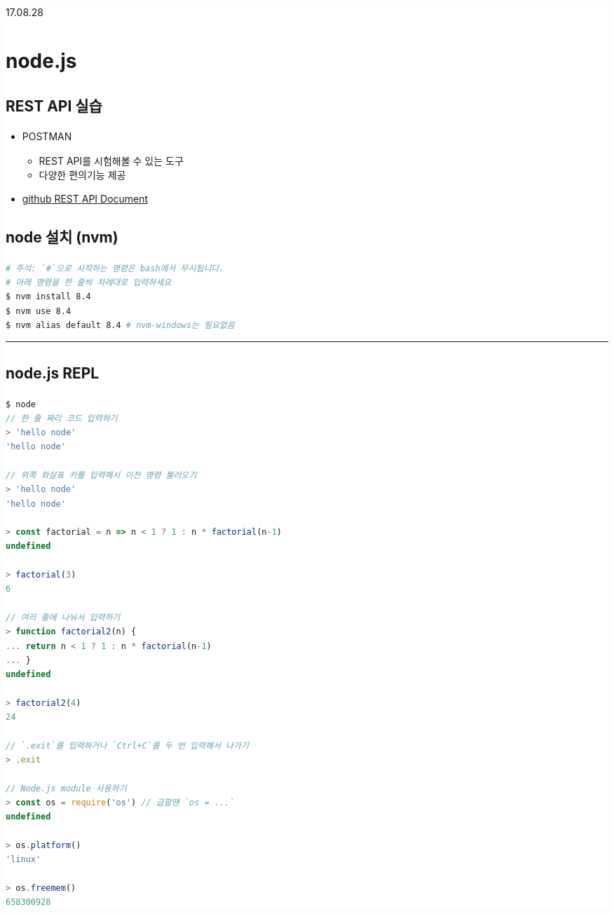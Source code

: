 17.08.28

# node.js

## REST API 실습

- POSTMAN
  - REST API를 시험해볼 수 있는 도구
  - 다양한 편의기능 제공

- [github REST API Document](https://developer.github.com/v3/)

## node 설치 (nvm)

```zsh
# 주석: `#`으로 시작하는 명령은 bash에서 무시됩니다.
# 아래 명령을 한 줄씩 차례대로 입력하세요
$ nvm install 8.4
$ nvm use 8.4
$ nvm alias default 8.4 # nvm-windows는 필요없음
```

---

## node.js REPL

```js
$ node
// 한 줄 짜리 코드 입력하기
> 'hello node'
'hello node'

// 위쪽 화살표 키를 입력해서 이전 명령 불러오기
> 'hello node'
'hello node'

> const factorial = n => n < 1 ? 1 : n * factorial(n-1)
undefined

> factorial(3)
6

// 여러 줄에 나눠서 입력하기
> function factorial2(n) {
... return n < 1 ? 1 : n * factorial(n-1)
... }
undefined

> factorial2(4)
24

// `.exit`를 입력하거나 `Ctrl+C`를 두 번 입력해서 나가기
> .exit

// Node.js module 사용하기
> const os = require('os') // 급할땐 `os = ...`
undefined

> os.platform()
'linux'

> os.freemem()
658300928
```